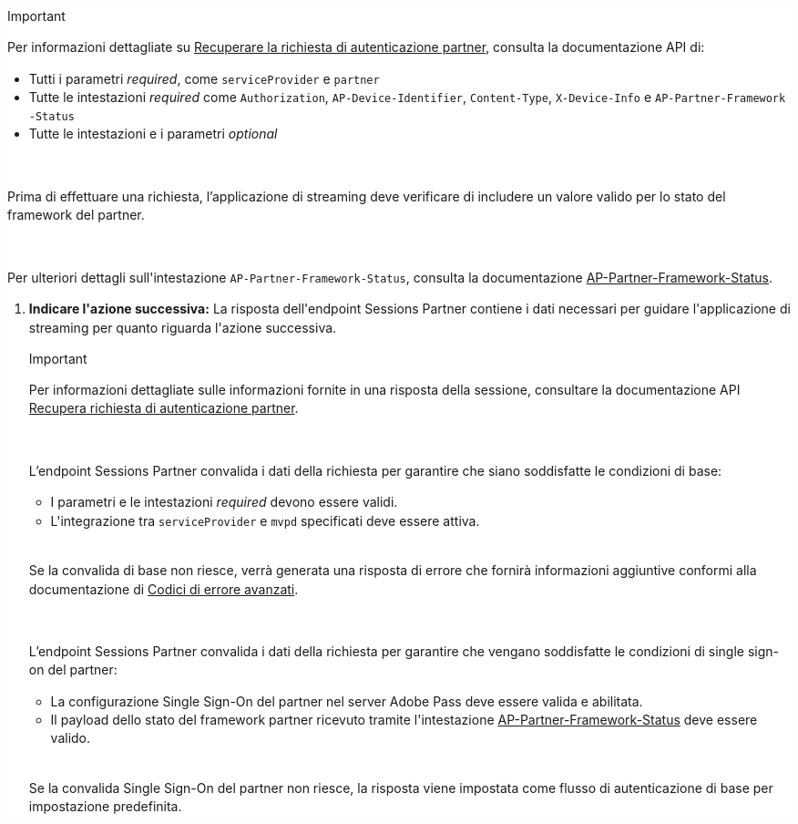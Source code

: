    >[!IMPORTANT]
   >
   > Per informazioni dettagliate su [Recuperare la richiesta di autenticazione partner](../../apis/partner-single-sign-on-apis/rest-api-v2-partner-single-sign-on-apis-retrieve-partner-authentication-request.md), consulta la documentazione API di:
   >
   > * Tutti i parametri _required_, come `serviceProvider` e `partner`
   > * Tutte le intestazioni _required_ come `Authorization`, `AP-Device-Identifier`, `Content-Type`, `X-Device-Info` e `AP-Partner-Framework-Status`
   > * Tutte le intestazioni e i parametri _optional_
   >
   > <br/>
   >
   > Prima di effettuare una richiesta, l’applicazione di streaming deve verificare di includere un valore valido per lo stato del framework del partner.
   >
   > <br/>
   > 
   > Per ulteriori dettagli sull&#39;intestazione `AP-Partner-Framework-Status`, consulta la documentazione [AP-Partner-Framework-Status](../../appendix/headers/rest-api-v2-appendix-headers-ap-partner-framework-status.md).

1. **Indicare l&#39;azione successiva:** La risposta dell&#39;endpoint Sessions Partner contiene i dati necessari per guidare l&#39;applicazione di streaming per quanto riguarda l&#39;azione successiva.

   >[!IMPORTANT]
   >
   > Per informazioni dettagliate sulle informazioni fornite in una risposta della sessione, consultare la documentazione API [Recupera richiesta di autenticazione partner](../../apis/partner-single-sign-on-apis/rest-api-v2-partner-single-sign-on-apis-retrieve-partner-authentication-request.md).
   > 
   > <br/>
   > 
   > L’endpoint Sessions Partner convalida i dati della richiesta per garantire che siano soddisfatte le condizioni di base:
   >
   > * I parametri e le intestazioni _required_ devono essere validi.
   > * L&#39;integrazione tra `serviceProvider` e `mvpd` specificati deve essere attiva.
   >
   > <br/>
   > 
   > Se la convalida di base non riesce, verrà generata una risposta di errore che fornirà informazioni aggiuntive conformi alla documentazione di [Codici di errore avanzati](../../../../features-standard/error-reporting/enhanced-error-codes.md).
   >
   > <br/>
   >
   > L’endpoint Sessions Partner convalida i dati della richiesta per garantire che vengano soddisfatte le condizioni di single sign-on del partner:
   >
   >  * La configurazione Single Sign-On del partner nel server Adobe Pass deve essere valida e abilitata.
   >  * Il payload dello stato del framework partner ricevuto tramite l&#39;intestazione [AP-Partner-Framework-Status](../../appendix/headers/rest-api-v2-appendix-headers-ap-partner-framework-status.md) deve essere valido.
   >
   > <br/>
   >
   > Se la convalida Single Sign-On del partner non riesce, la risposta viene impostata come flusso di autenticazione di base per impostazione predefinita.
